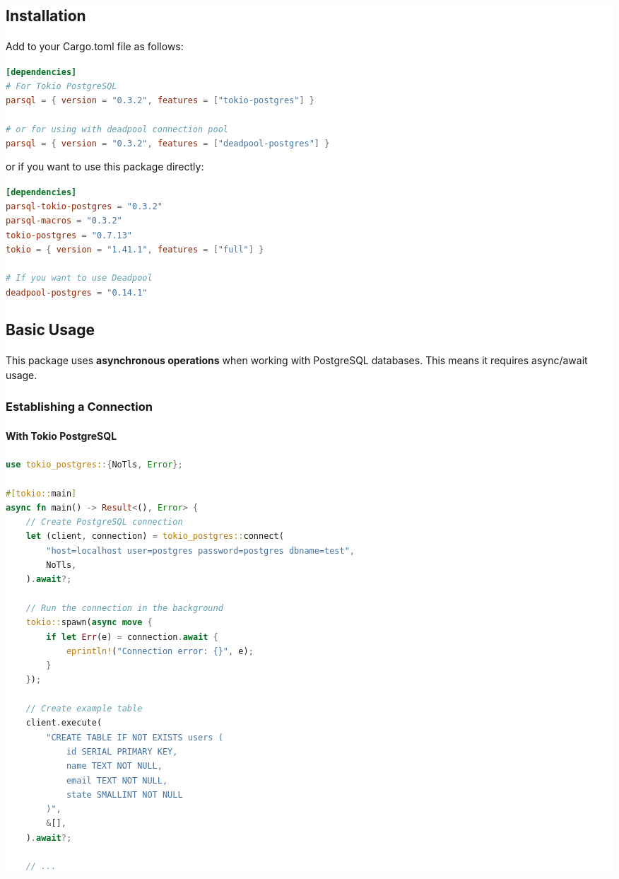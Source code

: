 ## Installation

Add to your Cargo.toml file as follows:

```toml
[dependencies]
# For Tokio PostgreSQL
parsql = { version = "0.3.2", features = ["tokio-postgres"] }

# or for using with deadpool connection pool
parsql = { version = "0.3.2", features = ["deadpool-postgres"] }
```

or if you want to use this package directly:

```toml
[dependencies]
parsql-tokio-postgres = "0.3.2"
parsql-macros = "0.3.2"
tokio-postgres = "0.7.13"
tokio = { version = "1.41.1", features = ["full"] }

# If you want to use Deadpool
deadpool-postgres = "0.14.1"
```

## Basic Usage

This package uses **asynchronous operations** when working with PostgreSQL databases. This means it requires async/await usage.

### Establishing a Connection

#### With Tokio PostgreSQL

```rust
use tokio_postgres::{NoTls, Error};

#[tokio::main]
async fn main() -> Result<(), Error> {
    // Create PostgreSQL connection
    let (client, connection) = tokio_postgres::connect(
        "host=localhost user=postgres password=postgres dbname=test",
        NoTls,
    ).await?;
    
    // Run the connection in the background
    tokio::spawn(async move {
        if let Err(e) = connection.await {
            eprintln!("Connection error: {}", e);
        }
    });
    
    // Create example table
    client.execute(
        "CREATE TABLE IF NOT EXISTS users (
            id SERIAL PRIMARY KEY,
            name TEXT NOT NULL,
            email TEXT NOT NULL,
            state SMALLINT NOT NULL
        )",
        &[],
    ).await?;
    
    // ...
```
